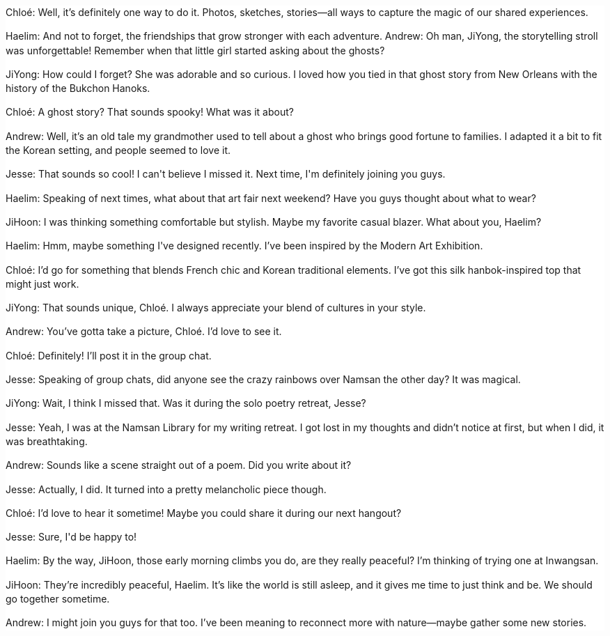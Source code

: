 Chloé: Well, it’s definitely one way to do it. Photos, sketches, stories—all ways to capture the magic of our shared experiences.

Haelim: And not to forget, the friendships that grow stronger with each adventure.
Andrew: Oh man, JiYong, the storytelling stroll was unforgettable! Remember when that little girl started asking about the ghosts?

JiYong: How could I forget? She was adorable and so curious. I loved how you tied in that ghost story from New Orleans with the history of the Bukchon Hanoks.

Chloé: A ghost story? That sounds spooky! What was it about?

Andrew: Well, it’s an old tale my grandmother used to tell about a ghost who brings good fortune to families. I adapted it a bit to fit the Korean setting, and people seemed to love it.

Jesse: That sounds so cool! I can't believe I missed it. Next time, I'm definitely joining you guys.

Haelim: Speaking of next times, what about that art fair next weekend? Have you guys thought about what to wear? 

JiHoon: I was thinking something comfortable but stylish. Maybe my favorite casual blazer. What about you, Haelim?

Haelim: Hmm, maybe something I've designed recently. I’ve been inspired by the Modern Art Exhibition. 

Chloé: I’d go for something that blends French chic and Korean traditional elements. I’ve got this silk hanbok-inspired top that might just work.

JiYong: That sounds unique, Chloé. I always appreciate your blend of cultures in your style.

Andrew: You’ve gotta take a picture, Chloé. I’d love to see it. 

Chloé: Definitely! I’ll post it in the group chat. 

Jesse: Speaking of group chats, did anyone see the crazy rainbows over Namsan the other day? It was magical.

JiYong: Wait, I think I missed that. Was it during the solo poetry retreat, Jesse?

Jesse: Yeah, I was at the Namsan Library for my writing retreat. I got lost in my thoughts and didn’t notice at first, but when I did, it was breathtaking. 

Andrew: Sounds like a scene straight out of a poem. Did you write about it?

Jesse: Actually, I did. It turned into a pretty melancholic piece though.

Chloé: I’d love to hear it sometime! Maybe you could share it during our next hangout?

Jesse: Sure, I'd be happy to!

Haelim: By the way, JiHoon, those early morning climbs you do, are they really peaceful? I’m thinking of trying one at Inwangsan.

JiHoon: They’re incredibly peaceful, Haelim. It’s like the world is still asleep, and it gives me time to just think and be. We should go together sometime.

Andrew: I might join you guys for that too. I’ve been meaning to reconnect more with nature—maybe gather some new stories.
